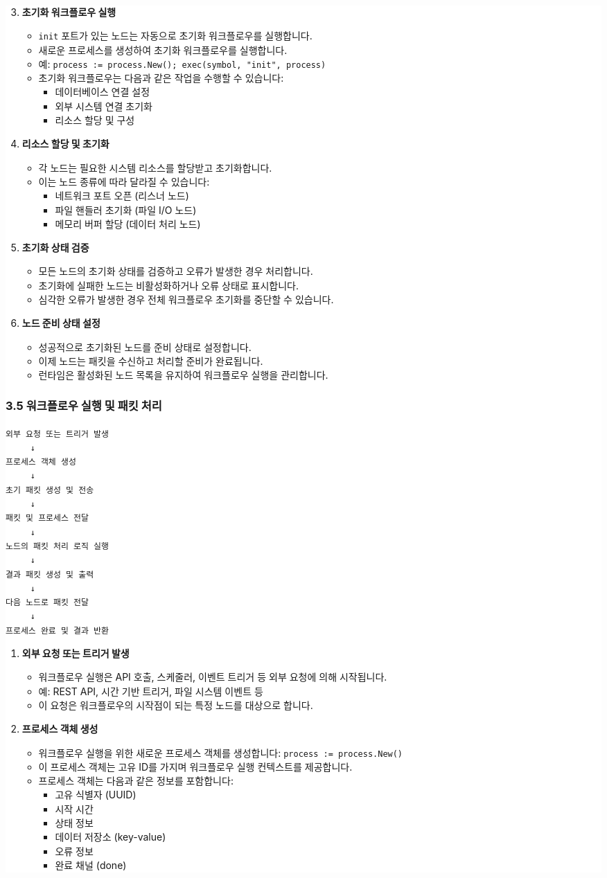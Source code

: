 3. **초기화 워크플로우 실행**
   * `init` 포트가 있는 노드는 자동으로 초기화 워크플로우를 실행합니다.
   * 새로운 프로세스를 생성하여 초기화 워크플로우를 실행합니다.
   * 예: `process := process.New(); exec(symbol, "init", process)`
   * 초기화 워크플로우는 다음과 같은 작업을 수행할 수 있습니다:
     - 데이터베이스 연결 설정
     - 외부 시스템 연결 초기화
     - 리소스 할당 및 구성

4. **리소스 할당 및 초기화**
   * 각 노드는 필요한 시스템 리소스를 할당받고 초기화합니다.
   * 이는 노드 종류에 따라 달라질 수 있습니다:
     - 네트워크 포트 오픈 (리스너 노드)
     - 파일 핸들러 초기화 (파일 I/O 노드)
     - 메모리 버퍼 할당 (데이터 처리 노드)

5. **초기화 상태 검증**
   * 모든 노드의 초기화 상태를 검증하고 오류가 발생한 경우 처리합니다.
   * 초기화에 실패한 노드는 비활성화하거나 오류 상태로 표시합니다.
   * 심각한 오류가 발생한 경우 전체 워크플로우 초기화를 중단할 수 있습니다.

6. **노드 준비 상태 설정**
   * 성공적으로 초기화된 노드를 준비 상태로 설정합니다.
   * 이제 노드는 패킷을 수신하고 처리할 준비가 완료됩니다.
   * 런타임은 활성화된 노드 목록을 유지하여 워크플로우 실행을 관리합니다.

### 3.5 워크플로우 실행 및 패킷 처리

```
외부 요청 또는 트리거 발생
     ↓
프로세스 객체 생성
     ↓
초기 패킷 생성 및 전송
     ↓
패킷 및 프로세스 전달
     ↓
노드의 패킷 처리 로직 실행
     ↓
결과 패킷 생성 및 출력
     ↓
다음 노드로 패킷 전달
     ↓
프로세스 완료 및 결과 반환
```

1. **외부 요청 또는 트리거 발생**
   * 워크플로우 실행은 API 호출, 스케줄러, 이벤트 트리거 등 외부 요청에 의해 시작됩니다.
   * 예: REST API, 시간 기반 트리거, 파일 시스템 이벤트 등
   * 이 요청은 워크플로우의 시작점이 되는 특정 노드를 대상으로 합니다.

2. **프로세스 객체 생성**
   * 워크플로우 실행을 위한 새로운 프로세스 객체를 생성합니다: `process := process.New()`
   * 이 프로세스 객체는 고유 ID를 가지며 워크플로우 실행 컨텍스트를 제공합니다.
   * 프로세스 객체는 다음과 같은 정보를 포함합니다:
     - 고유 식별자 (UUID)
     - 시작 시간
     - 상태 정보
     - 데이터 저장소 (key-value)
     - 오류 정보
     - 완료 채널 (done)
